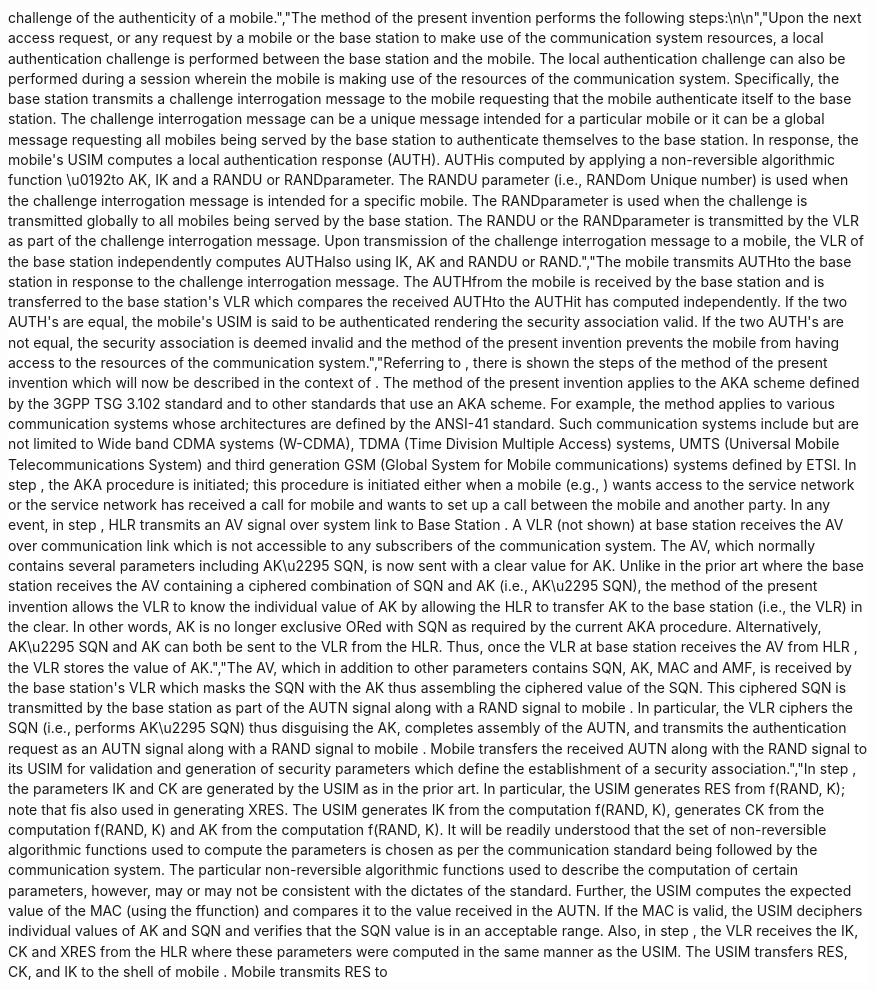 challenge of the authenticity of a mobile.","The method of the present invention performs the following steps:\n\n","Upon the next access request, or any request by a mobile or the base station to make use of the communication system resources, a local authentication challenge is performed between the base station and the mobile. The local authentication challenge can also be performed during a session wherein the mobile is making use of the resources of the communication system. Specifically, the base station transmits a challenge interrogation message to the mobile requesting that the mobile authenticate itself to the base station. The challenge interrogation message can be a unique message intended for a particular mobile or it can be a global message requesting all mobiles being served by the base station to authenticate themselves to the base station. In response, the mobile's USIM computes a local authentication response (AUTH). AUTHis computed by applying a non-reversible algorithmic function \u0192to AK, IK and a RANDU or RANDparameter. The RANDU parameter (i.e., RANDom Unique number) is used when the challenge interrogation message is intended for a specific mobile. The RANDparameter is used when the challenge is transmitted globally to all mobiles being served by the base station. The RANDU or the RANDparameter is transmitted by the VLR as part of the challenge interrogation message. Upon transmission of the challenge interrogation message to a mobile, the VLR of the base station independently computes AUTHalso using IK, AK and RANDU or RAND.","The mobile transmits AUTHto the base station in response to the challenge interrogation message. The AUTHfrom the mobile is received by the base station and is transferred to the base station's VLR which compares the received AUTHto the AUTHit has computed independently. If the two AUTH's are equal, the mobile's USIM is said to be authenticated rendering the security association valid. If the two AUTH's are not equal, the security association is deemed invalid and the method of the present invention prevents the mobile from having access to the resources of the communication system.","Referring to , there is shown the steps of the method of the present invention which will now be described in the context of . The method of the present invention applies to the AKA scheme defined by the 3GPP TSG 3.102 standard and to other standards that use an AKA scheme. For example, the method applies to various communication systems whose architectures are defined by the ANSI-41 standard. Such communication systems include but are not limited to Wide band CDMA systems (W-CDMA), TDMA (Time Division Multiple Access) systems, UMTS (Universal Mobile Telecommunications System) and third generation GSM (Global System for Mobile communications) systems defined by ETSI. In step , the AKA procedure is initiated; this procedure is initiated either when a mobile (e.g., ) wants access to the service network or the service network has received a call for mobile  and wants to set up a call between the mobile and another party. In any event, in step , HLR  transmits an AV signal over system link  to Base Station . A VLR (not shown) at base station  receives the AV over communication link  which is not accessible to any subscribers of the communication system. The AV, which normally contains several parameters including AK\u2295 SQN, is now sent with a clear value for AK. Unlike in the prior art where the base station receives the AV containing a ciphered combination of SQN and AK (i.e., AK\u2295 SQN), the method of the present invention allows the VLR to know the individual value of AK by allowing the HLR to transfer AK to the base station (i.e., the VLR) in the clear. In other words, AK is no longer exclusive ORed with SQN as required by the current AKA procedure. Alternatively, AK\u2295 SQN and AK can both be sent to the VLR from the HLR. Thus, once the VLR at base station  receives the AV from HLR , the VLR stores the value of AK.","The AV, which in addition to other parameters contains SQN, AK, MAC and AMF, is received by the base station's VLR which masks the SQN with the AK thus assembling the ciphered value of the SQN. This ciphered SQN is transmitted by the base station as part of the AUTN signal along with a RAND signal to mobile . In particular, the VLR ciphers the SQN (i.e., performs AK\u2295 SQN) thus disguising the AK, completes assembly of the AUTN, and transmits the authentication request as an AUTN signal along with a RAND signal to mobile . Mobile  transfers the received AUTN along with the RAND signal to its USIM for validation and generation of security parameters which define the establishment of a security association.","In step , the parameters IK and CK are generated by the USIM as in the prior art. In particular, the USIM generates RES from f(RAND, K); note that fis also used in generating XRES. The USIM generates IK from the computation f(RAND, K), generates CK from the computation f(RAND, K) and AK from the computation f(RAND, K). It will be readily understood that the set of non-reversible algorithmic functions used to compute the parameters is chosen as per the communication standard being followed by the communication system. The particular non-reversible algorithmic functions used to describe the computation of certain parameters, however, may or may not be consistent with the dictates of the standard. Further, the USIM computes the expected value of the MAC (using the ffunction) and compares it to the value received in the AUTN. If the MAC is valid, the USIM deciphers individual values of AK and SQN and verifies that the SQN value is in an acceptable range. Also, in step , the VLR receives the IK, CK and XRES from the HLR where these parameters were computed in the same manner as the USIM. The USIM transfers RES, CK, and IK to the shell of mobile . Mobile  transmits RES to